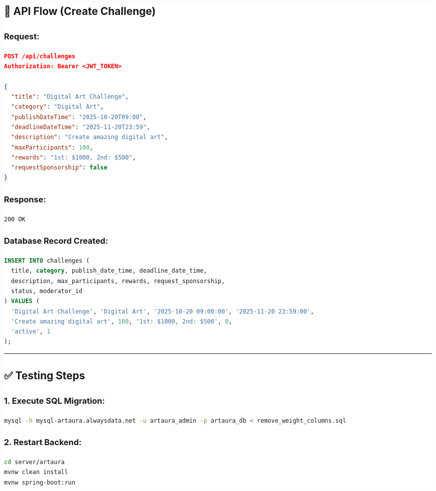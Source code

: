 
## 🔄 **API Flow (Create Challenge)**

### **Request:**
```json
POST /api/challenges
Authorization: Bearer <JWT_TOKEN>

{
  "title": "Digital Art Challenge",
  "category": "Digital Art",
  "publishDateTime": "2025-10-20T09:00",
  "deadlineDateTime": "2025-11-20T23:59",
  "description": "Create amazing digital art",
  "maxParticipants": 100,
  "rewards": "1st: $1000, 2nd: $500",
  "requestSponsorship": false
}
```

### **Response:**
```
200 OK
```

### **Database Record Created:**
```sql
INSERT INTO challenges (
  title, category, publish_date_time, deadline_date_time,
  description, max_participants, rewards, request_sponsorship,
  status, moderator_id
) VALUES (
  'Digital Art Challenge', 'Digital Art', '2025-10-20 09:00:00', '2025-11-20 23:59:00',
  'Create amazing digital art', 100, '1st: $1000, 2nd: $500', 0,
  'active', 1
);
```

---

## ✅ **Testing Steps**

### **1. Execute SQL Migration:**
```bash
mysql -h mysql-artaura.alwaysdata.net -u artaura_admin -p artaura_db < remove_weight_columns.sql
```

### **2. Restart Backend:**
```bash
cd server/artaura
mvnw clean install
mvnw spring-boot:run
```
